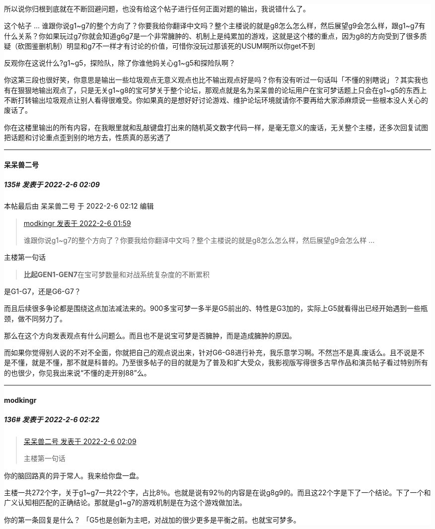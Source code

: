 所以说你归根到底就在不断回避问题，也没有给这个帖子进行任何正面对题的输出，我说错什么了。

这个帖子 ...</blockquote>
谁跟你说g1~g7的整个方向了？你要我给你翻译中文吗？整个主楼说的就是g8怎么怎么样，然后展望g9会怎么样，跟g1~g7有什么关系？你如果玩过g7你就会知道g6g7是一个非常臃肿的、机制上是纯累加的游戏，这就是这个楼的重点，因为g8的方向受到了很多质疑（砍图鉴删机制）明显和g7不一样才有讨论的价值，可惜你没玩过那该死的USUM啊所以你get不到

反观你在这说什么?g1~g5，探险队，除了你谁他妈关心g1~g5和探险队啊？

你这第三段也很好笑，你意思是输出一些垃圾观点无意义观点也比不输出观点好是吗？你有没有听过一句话叫「不懂的别瞎说」？其实我也有在狠狠地输出观点了，只是无关g1~g8的宝可梦关于整个论坛，那观点就是名为呆呆兽的论坛用户在宝可梦话题上只会在g1~g5的东西上不断打转输出垃圾观点让别人看得很难受。你如果真的是想好好讨论游戏、维护论坛环境就请你不要再给大家添麻烦说一些根本没人关心的废话了。

你在这楼里输出的所有内容，在我眼里就和乱敲键盘打出来的随机英文数字代码一样，是毫无意义的废话，无关整个主楼，还多次回复试图把话题和讨论重点歪到别的地方去，性质真的恶劣透了

*****

####  呆呆兽二号  
##### 135#       发表于 2022-2-6 02:09

 本帖最后由 呆呆兽二号 于 2022-2-6 02:12 编辑 
<blockquote><a href="httphttps://bbs.saraba1st.com/2b/forum.php?mod=redirect&amp;goto=findpost&amp;pid=54563863&amp;ptid=2050726" target="_blank">modkingr 发表于 2022-2-6 01:59</a>

谁跟你说g1~g7的整个方向了？你要我给你翻译中文吗？整个主楼说的就是g8怎么怎么样，然后展望g9会怎么样 ...</blockquote>
主楼第一句话
 <blockquote><strong>比起GEN1-GEN7</strong>在宝可梦数量和对战系统复杂度的不断累积</blockquote>
是G1-G7，还是G6-G7？

而且后续很多争论都是围绕这点加法减法来的。900多宝可梦一多半是G5前出的、特性是G3加的，实际上G5就看得出已经开始遇到一些瓶颈，做不同努力了。

那么在这个方向发表观点有什么问题么。而且也不是说宝可梦是否臃肿，而是造成臃肿的原因。

而如果你觉得别人说的不对不全面，你就把自己的观点说出来，针对G6-G8进行补充，我乐意学习啊。不然岂不是真.废话么。且不说是不是不懂，就是不懂，那不就是科普的。乃至很多帖子的目的就是为了普及和扩大受众，我影视版写得很多古早作品和演员帖子看过特别所有的也很少，你见我出来说“不懂的走开别88”么。

*****

####  modkingr  
##### 136#       发表于 2022-2-6 02:22

<blockquote><a href="httphttps://bbs.saraba1st.com/2b/forum.php?mod=redirect&amp;goto=findpost&amp;pid=54563959&amp;ptid=2050726" target="_blank">呆呆兽二号 发表于 2022-2-6 02:09</a>

主楼第一句话</blockquote>
你的脑回路真的异于常人。我来给你盘一盘。

主楼一共272个字，关于g1~g7一共22个字，占比8％。也就是说有92％的内容是在说g8g9的。而且这22个字是下了一个结论。下了一个和广义认知相匹配的正确结论。那就是g1~g7的游戏机制是在为这个游戏做加法。

你的第一条回复是什么？
「G5也是创新为主吧，对战加的很少更多是平衡之前。也就宝可梦多。

